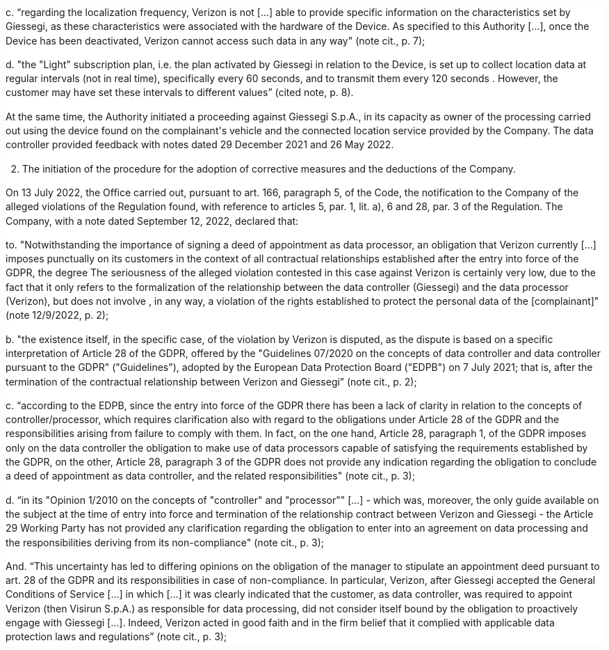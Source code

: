c. “regarding the localization frequency, Verizon is not \[...\] able to provide specific information on the characteristics set by Giessegi, as these characteristics were associated with the hardware of the Device. As specified to this Authority \[...\], once the Device has been deactivated, Verizon cannot access such data in any way" (note cit., p. 7);

d. "the "Light" subscription plan, i.e. the plan activated by Giessegi in relation to the Device, is set up to collect location data at regular intervals (not in real time), specifically every 60 seconds, and to transmit them every 120 seconds . However, the customer may have set these intervals to different values” (cited note, p. 8).

At the same time, the Authority initiated a proceeding against Giessegi S.p.A., in its capacity as owner of the processing carried out using the device found on the complainant's vehicle and the connected location service provided by the Company. The data controller provided feedback with notes dated 29 December 2021 and 26 May 2022.

2. The initiation of the procedure for the adoption of corrective measures and the deductions of the Company.

On 13 July 2022, the Office carried out, pursuant to art. 166, paragraph 5, of the Code, the notification to the Company of the alleged violations of the Regulation found, with reference to articles 5, par. 1, lit. a), 6 and 28, par. 3 of the Regulation. The Company, with a note dated September 12, 2022, declared that:

to. "Notwithstanding the importance of signing a deed of appointment as data processor, an obligation that Verizon currently \[...\] imposes punctually on its customers in the context of all contractual relationships established after the entry into force of the GDPR, the degree The seriousness of the alleged violation contested in this case against Verizon is certainly very low, due to the fact that it only refers to the formalization of the relationship between the data controller (Giessegi) and the data processor (Verizon), but does not involve , in any way, a violation of the rights established to protect the personal data of the \[complainant\]" (note 12/9/2022, p. 2);

b. "the existence itself, in the specific case, of the violation by Verizon is disputed, as the dispute is based on a specific interpretation of Article 28 of the GDPR, offered by the "Guidelines 07/2020 on the concepts of data controller and data controller pursuant to the GDPR" ("Guidelines"), adopted by the European Data Protection Board ("EDPB") on 7 July 2021; that is, after the termination of the contractual relationship between Verizon and Giessegi” (note cit., p. 2);

c. “according to the EDPB, since the entry into force of the GDPR there has been a lack of clarity in relation to the concepts of controller/processor, which requires clarification also with regard to the obligations under Article 28 of the GDPR and the responsibilities arising from failure to comply with them. In fact, on the one hand, Article 28, paragraph 1, of the GDPR imposes only on the data controller the obligation to make use of data processors capable of satisfying the requirements established by the GDPR, on the other, Article 28, paragraph 3 of the GDPR does not provide any indication regarding the obligation to conclude a deed of appointment as data controller, and the related responsibilities" (note cit., p. 3);

d. “in its "Opinion 1/2010 on the concepts of "controller" and "processor"" \[...\] - which was, moreover, the only guide available on the subject at the time of entry into force and termination of the relationship contract between Verizon and Giessegi - the Article 29 Working Party has not provided any clarification regarding the obligation to enter into an agreement on data processing and the responsibilities deriving from its non-compliance" (note cit., p. 3);

And. “This uncertainty has led to differing opinions on the obligation of the manager to stipulate an appointment deed pursuant to art. 28 of the GDPR and its responsibilities in case of non-compliance. In particular, Verizon, after Giessegi accepted the General Conditions of Service \[...\] in which \[...\] it was clearly indicated that the customer, as data controller, was required to appoint Verizon (then Visirun S.p.A.) as responsible for data processing, did not consider itself bound by the obligation to proactively engage with Giessegi \[…\]. Indeed, Verizon acted in good faith and in the firm belief that it complied with applicable data protection laws and regulations” (note cit., p. 3);

